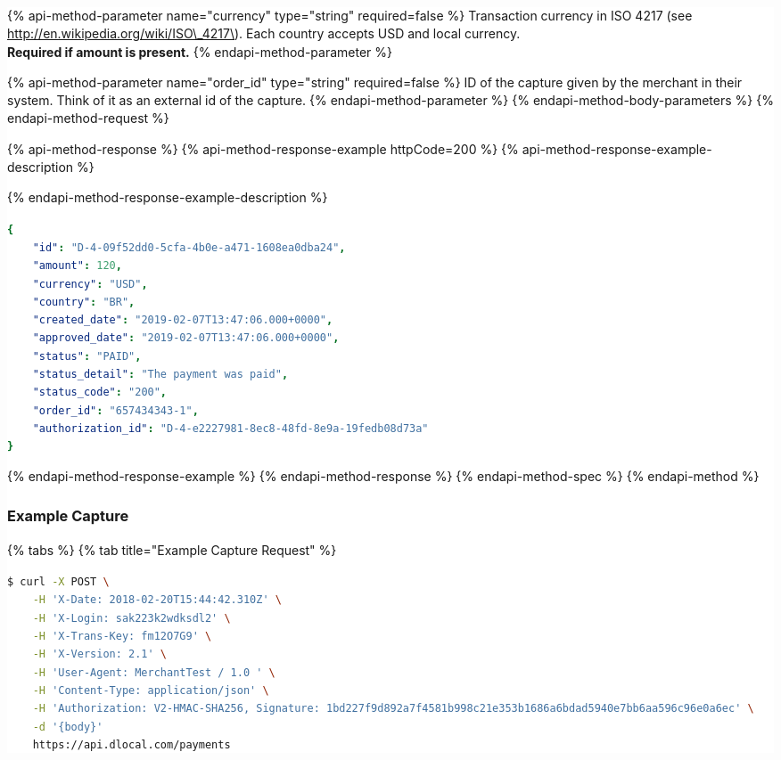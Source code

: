 {% api-method-parameter name="currency" type="string" required=false %}
Transaction currency in ISO 4217 \(see http://en.wikipedia.org/wiki/ISO\_4217\). Each country accepts USD and local currency.  
**Required if amount is present.**
{% endapi-method-parameter %}

{% api-method-parameter name="order\_id" type="string" required=false %}
ID of the capture given by the merchant in their system. Think of it as an external id of the capture.
{% endapi-method-parameter %}
{% endapi-method-body-parameters %}
{% endapi-method-request %}

{% api-method-response %}
{% api-method-response-example httpCode=200 %}
{% api-method-response-example-description %}

{% endapi-method-response-example-description %}

```yaml
{
    "id": "D-4-09f52dd0-5cfa-4b0e-a471-1608ea0dba24",
    "amount": 120,
    "currency": "USD",
    "country": "BR",
    "created_date": "2019-02-07T13:47:06.000+0000",
    "approved_date": "2019-02-07T13:47:06.000+0000",
    "status": "PAID",
    "status_detail": "The payment was paid",
    "status_code": "200",
    "order_id": "657434343-1",
    "authorization_id": "D-4-e2227981-8ec8-48fd-8e9a-19fedb08d73a"
}
```
{% endapi-method-response-example %}
{% endapi-method-response %}
{% endapi-method-spec %}
{% endapi-method %}

### Example Capture

{% tabs %}
{% tab title="Example Capture Request" %}
```bash
$ curl -X POST \
    -H 'X-Date: 2018-02-20T15:44:42.310Z' \
    -H 'X-Login: sak223k2wdksdl2' \
    -H 'X-Trans-Key: fm12O7G9' \
    -H 'X-Version: 2.1' \
    -H 'User-Agent: MerchantTest / 1.0 ' \
    -H 'Content-Type: application/json' \
    -H 'Authorization: V2-HMAC-SHA256, Signature: 1bd227f9d892a7f4581b998c21e353b1686a6bdad5940e7bb6aa596c96e0a6ec' \
    -d '{body}'
    https://api.dlocal.com/payments
```
